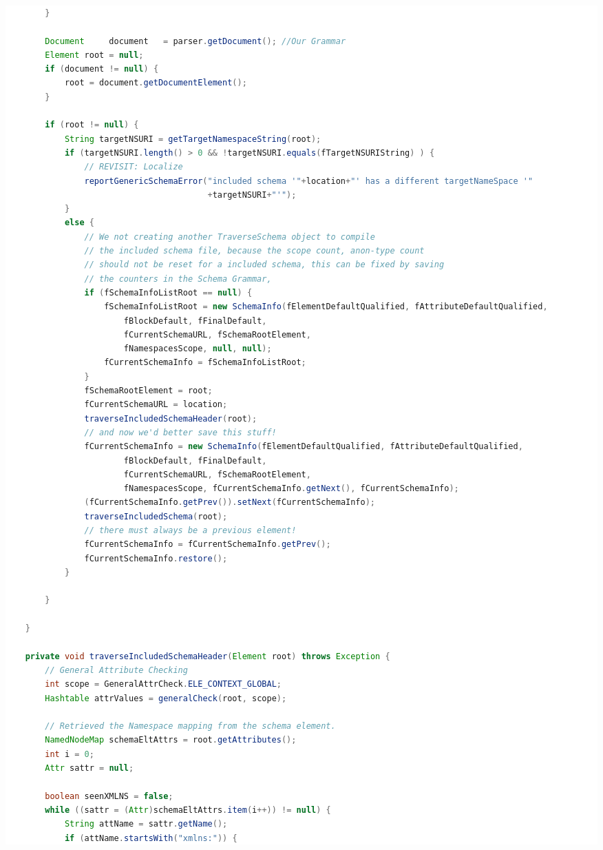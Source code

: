 ```java
        }

        Document     document   = parser.getDocument(); //Our Grammar
        Element root = null;
        if (document != null) {
            root = document.getDocumentElement();
        }

        if (root != null) {
            String targetNSURI = getTargetNamespaceString(root);
            if (targetNSURI.length() > 0 && !targetNSURI.equals(fTargetNSURIString) ) {
                // REVISIT: Localize
                reportGenericSchemaError("included schema '"+location+"' has a different targetNameSpace '"
                                         +targetNSURI+"'");
            }
            else {
                // We not creating another TraverseSchema object to compile
                // the included schema file, because the scope count, anon-type count
                // should not be reset for a included schema, this can be fixed by saving
                // the counters in the Schema Grammar,
                if (fSchemaInfoListRoot == null) {
                    fSchemaInfoListRoot = new SchemaInfo(fElementDefaultQualified, fAttributeDefaultQualified,
                        fBlockDefault, fFinalDefault,
                        fCurrentSchemaURL, fSchemaRootElement,
                        fNamespacesScope, null, null);
                    fCurrentSchemaInfo = fSchemaInfoListRoot;
                }
                fSchemaRootElement = root;
                fCurrentSchemaURL = location;
                traverseIncludedSchemaHeader(root);
                // and now we'd better save this stuff!
                fCurrentSchemaInfo = new SchemaInfo(fElementDefaultQualified, fAttributeDefaultQualified,
                        fBlockDefault, fFinalDefault,
                        fCurrentSchemaURL, fSchemaRootElement,
                        fNamespacesScope, fCurrentSchemaInfo.getNext(), fCurrentSchemaInfo);
                (fCurrentSchemaInfo.getPrev()).setNext(fCurrentSchemaInfo);
                traverseIncludedSchema(root);
                // there must always be a previous element!
                fCurrentSchemaInfo = fCurrentSchemaInfo.getPrev();
                fCurrentSchemaInfo.restore();
            }

        }

    }

    private void traverseIncludedSchemaHeader(Element root) throws Exception {
        // General Attribute Checking
        int scope = GeneralAttrCheck.ELE_CONTEXT_GLOBAL;
        Hashtable attrValues = generalCheck(root, scope);

        // Retrieved the Namespace mapping from the schema element.
        NamedNodeMap schemaEltAttrs = root.getAttributes();
        int i = 0;
        Attr sattr = null;

        boolean seenXMLNS = false;
        while ((sattr = (Attr)schemaEltAttrs.item(i++)) != null) {
            String attName = sattr.getName();
            if (attName.startsWith("xmlns:")) {
```